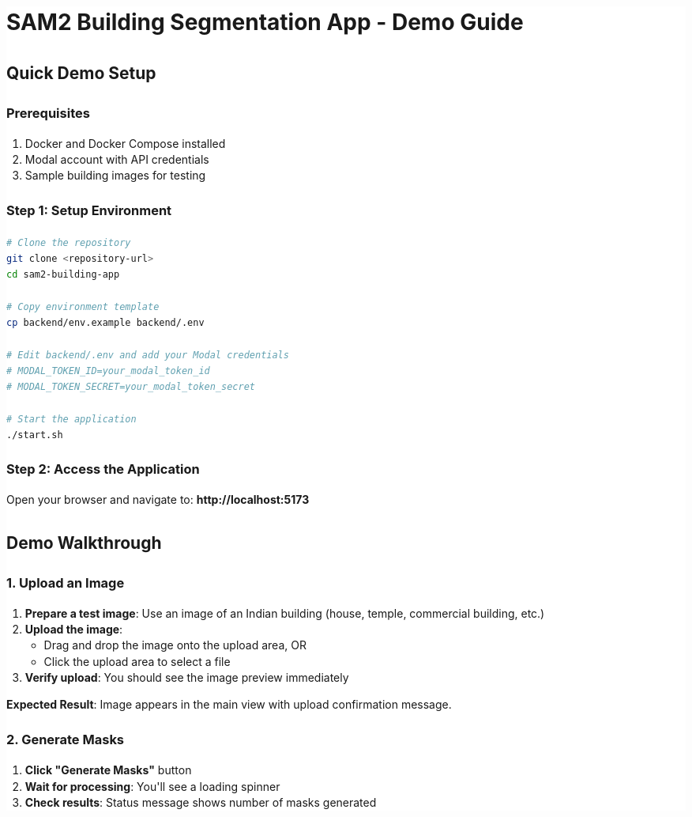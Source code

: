 # SAM2 Building Segmentation App - Demo Guide

## Quick Demo Setup

### Prerequisites
1. Docker and Docker Compose installed
2. Modal account with API credentials
3. Sample building images for testing

### Step 1: Setup Environment

```bash
# Clone the repository
git clone <repository-url>
cd sam2-building-app

# Copy environment template
cp backend/env.example backend/.env

# Edit backend/.env and add your Modal credentials
# MODAL_TOKEN_ID=your_modal_token_id
# MODAL_TOKEN_SECRET=your_modal_token_secret

# Start the application
./start.sh
```

### Step 2: Access the Application

Open your browser and navigate to: **http://localhost:5173**

## Demo Walkthrough

### 1. Upload an Image

1. **Prepare a test image**: Use an image of an Indian building (house, temple, commercial building, etc.)
2. **Upload the image**:
   - Drag and drop the image onto the upload area, OR
   - Click the upload area to select a file
3. **Verify upload**: You should see the image preview immediately

**Expected Result**: Image appears in the main view with upload confirmation message.

### 2. Generate Masks

1. **Click "Generate Masks"** button
2. **Wait for processing**: You'll see a loading spinner
3. **Check results**: Status message shows number of masks generated
